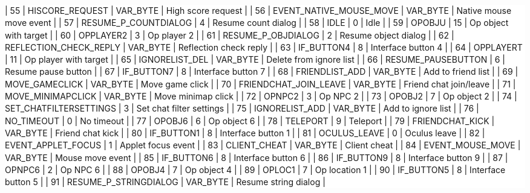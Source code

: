 | 55 | HISCORE_REQUEST | VAR_BYTE | High score request |
| 56 | EVENT_NATIVE_MOUSE_MOVE | VAR_BYTE | Native mouse move event |
| 57 | RESUME_P_COUNTDIALOG | 4 | Resume count dialog |
| 58 | IDLE | 0 | Idle |
| 59 | OPOBJU | 15 | Op object with target |
| 60 | OPPLAYER2 | 3 | Op player 2 |
| 61 | RESUME_P_OBJDIALOG | 2 | Resume object dialog |
| 62 | REFLECTION_CHECK_REPLY | VAR_BYTE | Reflection check reply |
| 63 | IF_BUTTON4 | 8 | Interface button 4 |
| 64 | OPPLAYERT | 11 | Op player with target |
| 65 | IGNORELIST_DEL | VAR_BYTE | Delete from ignore list |
| 66 | RESUME_PAUSEBUTTON | 6 | Resume pause button |
| 67 | IF_BUTTON7 | 8 | Interface button 7 |
| 68 | FRIENDLIST_ADD | VAR_BYTE | Add to friend list |
| 69 | MOVE_GAMECLICK | VAR_BYTE | Move game click |
| 70 | FRIENDCHAT_JOIN_LEAVE | VAR_BYTE | Friend chat join/leave |
| 71 | MOVE_MINIMAPCLICK | VAR_BYTE | Move minimap click |
| 72 | OPNPC2 | 3 | Op NPC 2 |
| 73 | OPOBJ2 | 7 | Op object 2 |
| 74 | SET_CHATFILTERSETTINGS | 3 | Set chat filter settings |
| 75 | IGNORELIST_ADD | VAR_BYTE | Add to ignore list |
| 76 | NO_TIMEOUT | 0 | No timeout |
| 77 | OPOBJ6 | 6 | Op object 6 |
| 78 | TELEPORT | 9 | Teleport |
| 79 | FRIENDCHAT_KICK | VAR_BYTE | Friend chat kick |
| 80 | IF_BUTTON1 | 8 | Interface button 1 |
| 81 | OCULUS_LEAVE | 0 | Oculus leave |
| 82 | EVENT_APPLET_FOCUS | 1 | Applet focus event |
| 83 | CLIENT_CHEAT | VAR_BYTE | Client cheat |
| 84 | EVENT_MOUSE_MOVE | VAR_BYTE | Mouse move event |
| 85 | IF_BUTTON6 | 8 | Interface button 6 |
| 86 | IF_BUTTON9 | 8 | Interface button 9 |
| 87 | OPNPC6 | 2 | Op NPC 6 |
| 88 | OPOBJ4 | 7 | Op object 4 |
| 89 | OPLOC1 | 7 | Op location 1 |
| 90 | IF_BUTTON5 | 8 | Interface button 5 |
| 91 | RESUME_P_STRINGDIALOG | VAR_BYTE | Resume string dialog |